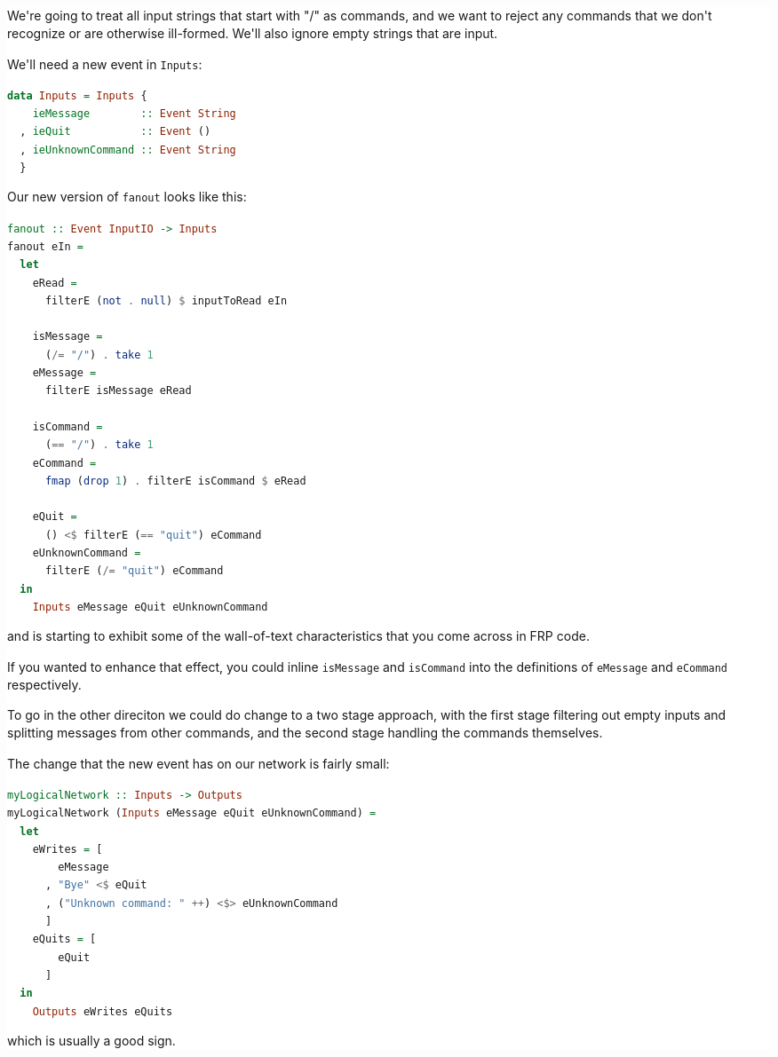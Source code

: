 We're going to treat all input strings that start with "/" as commands, and we want to reject any commands that we don't recognize or are otherwise ill-formed.
We'll also ignore empty strings that are input.

We'll need a new event in `Inputs`:
```haskell
data Inputs = Inputs {
    ieMessage        :: Event String
  , ieQuit           :: Event ()
  , ieUnknownCommand :: Event String
  }
```

Our new version of `fanout` looks like this:
```haskell
fanout :: Event InputIO -> Inputs
fanout eIn =
  let
    eRead =
      filterE (not . null) $ inputToRead eIn

    isMessage =
      (/= "/") . take 1
    eMessage =
      filterE isMessage eRead

    isCommand =
      (== "/") . take 1
    eCommand =
      fmap (drop 1) . filterE isCommand $ eRead

    eQuit =
      () <$ filterE (== "quit") eCommand
    eUnknownCommand =
      filterE (/= "quit") eCommand
  in
    Inputs eMessage eQuit eUnknownCommand
```
and is starting to exhibit some of the wall-of-text characteristics that you come across in FRP code.

If you wanted to enhance that effect, you could inline `isMessage` and `isCommand` into the definitions of `eMessage` and `eCommand` respectively. 

To go in the other direciton we could do change to a two stage approach, with the first stage filtering out empty inputs and splitting messages from other commands, and the second stage handling the commands themselves.

The change that the new event has on our network is fairly small:
```haskell
myLogicalNetwork :: Inputs -> Outputs
myLogicalNetwork (Inputs eMessage eQuit eUnknownCommand) =
  let
    eWrites = [
        eMessage
      , "Bye" <$ eQuit
      , ("Unknown command: " ++) <$> eUnknownCommand
      ]
    eQuits = [
        eQuit
      ]
  in
    Outputs eWrites eQuits
```
which is usually a good sign.
